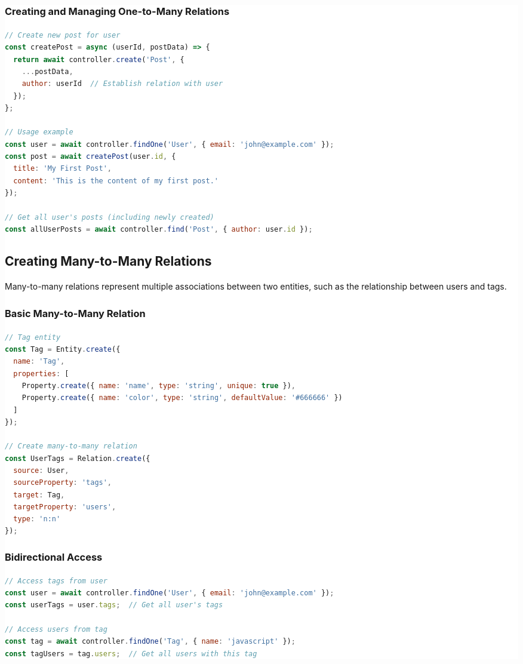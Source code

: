 ### Creating and Managing One-to-Many Relations

```javascript
// Create new post for user
const createPost = async (userId, postData) => {
  return await controller.create('Post', {
    ...postData,
    author: userId  // Establish relation with user
  });
};

// Usage example
const user = await controller.findOne('User', { email: 'john@example.com' });
const post = await createPost(user.id, {
  title: 'My First Post',
  content: 'This is the content of my first post.'
});

// Get all user's posts (including newly created)
const allUserPosts = await controller.find('Post', { author: user.id });
```

## Creating Many-to-Many Relations

Many-to-many relations represent multiple associations between two entities, such as the relationship between users and tags.

### Basic Many-to-Many Relation

```javascript
// Tag entity
const Tag = Entity.create({
  name: 'Tag',
  properties: [
    Property.create({ name: 'name', type: 'string', unique: true }),
    Property.create({ name: 'color', type: 'string', defaultValue: '#666666' })
  ]
});

// Create many-to-many relation
const UserTags = Relation.create({
  source: User,
  sourceProperty: 'tags',
  target: Tag,
  targetProperty: 'users',
  type: 'n:n'
});
```

### Bidirectional Access

```javascript
// Access tags from user
const user = await controller.findOne('User', { email: 'john@example.com' });
const userTags = user.tags;  // Get all user's tags

// Access users from tag
const tag = await controller.findOne('Tag', { name: 'javascript' });
const tagUsers = tag.users;  // Get all users with this tag
```
